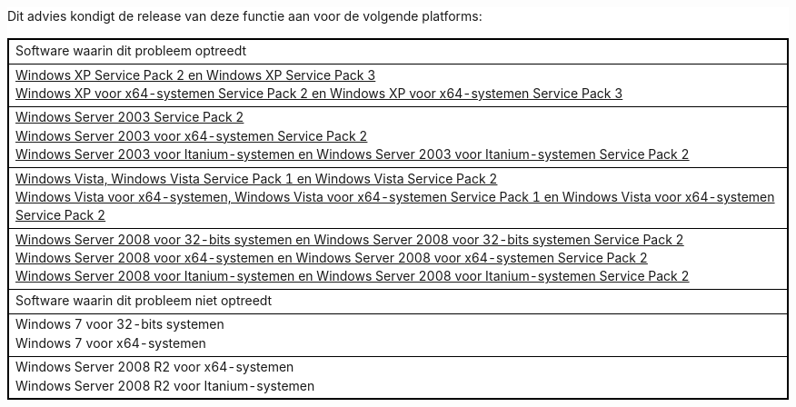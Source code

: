 Dit advies kondigt de release van deze functie aan voor de volgende platforms:

 
<table style="border:1px solid black;">
<tbody>
<tr class="odd">
<td style="border:1px solid black;">Software waarin dit probleem optreedt</td>
</tr>
<tr class="even">
<td style="border:1px solid black;"><a href="http://www.microsoft.com/downloads/details.aspx?familyid=cb9a7ba1-72c7-4c72-a802-ac5bb3442ce4">Windows XP Service Pack 2 en Windows XP Service Pack 3</a><br />
<a href="http://www.microsoft.com/downloads/details.aspx?familyid=b0ae9b16-1479-4bf2-84a1-828871ba2d64">Windows XP voor x64-systemen Service Pack 2 en Windows XP voor x64-systemen Service Pack 3</a></td>
</tr>
<tr class="odd">
<td style="border:1px solid black;"><a href="http://www.microsoft.com/downloads/details.aspx?familyid=3ce0efe2-82ec-4134-9891-37efeab24e3a">Windows Server 2003 Service Pack 2</a><br />
<a href="http://www.microsoft.com/downloads/details.aspx?familyid=36b476ef-6a57-47be-98ce-4b0b7d56fef7">Windows Server 2003 voor x64-systemen Service Pack 2</a><br />
<a href="http://www.microsoft.com/downloads/details.aspx?familyid=9d2c12c7-1b64-4bd9-bcd6-9e8cda84b116">Windows Server 2003 voor Itanium-systemen en Windows Server 2003 voor Itanium-systemen Service Pack 2</a></td>
</tr>
<tr class="even">
<td style="border:1px solid black;"><a href="http://www.microsoft.com/downloads/details.aspx?familyid=6d96662c-f061-4907-b9bc-de2a1497dcfd">Windows Vista, Windows Vista Service Pack 1 en Windows Vista Service Pack 2</a><br />
<a href="http://www.microsoft.com/downloads/details.aspx?familyid=f877a3bf-0240-4bf8-94fc-10bf3f3c91e8">Windows Vista voor x64-systemen, Windows Vista voor x64-systemen Service Pack 1 en Windows Vista voor x64-systemen Service Pack 2</a></td>
</tr>
<tr class="odd">
<td style="border:1px solid black;"><a href="http://www.microsoft.com/downloads/details.aspx?familyid=d19fce0d-1134-48b4-a886-ddb134968d56">Windows Server 2008 voor 32-bits systemen en Windows Server 2008 voor 32-bits systemen Service Pack 2</a><br />
<a href="http://www.microsoft.com/downloads/details.aspx?familyid=c1eaa95f-47d2-4852-bc28-9854c35bb289">Windows Server 2008 voor x64-systemen en Windows Server 2008 voor x64-systemen Service Pack 2</a><br />
<a href="http://www.microsoft.com/downloads/details.aspx?familyid=d6e6696c-09cc-4c0d-9faa-2512cc3f5ee5">Windows Server 2008 voor Itanium-systemen en Windows Server 2008 voor Itanium-systemen Service Pack 2</a></td>
</tr>
<tr class="even">
<td style="border:1px solid black;">Software waarin dit probleem niet optreedt</td>
</tr>
<tr class="odd">
<td style="border:1px solid black;">Windows 7 voor 32-bits systemen<br />
Windows 7 voor x64-systemen</td>
</tr>
<tr class="even">
<td style="border:1px solid black;">Windows Server 2008 R2 voor x64-systemen<br />
Windows Server 2008 R2 voor Itanium-systemen</td>
</tr>
</tbody>
</table>
 